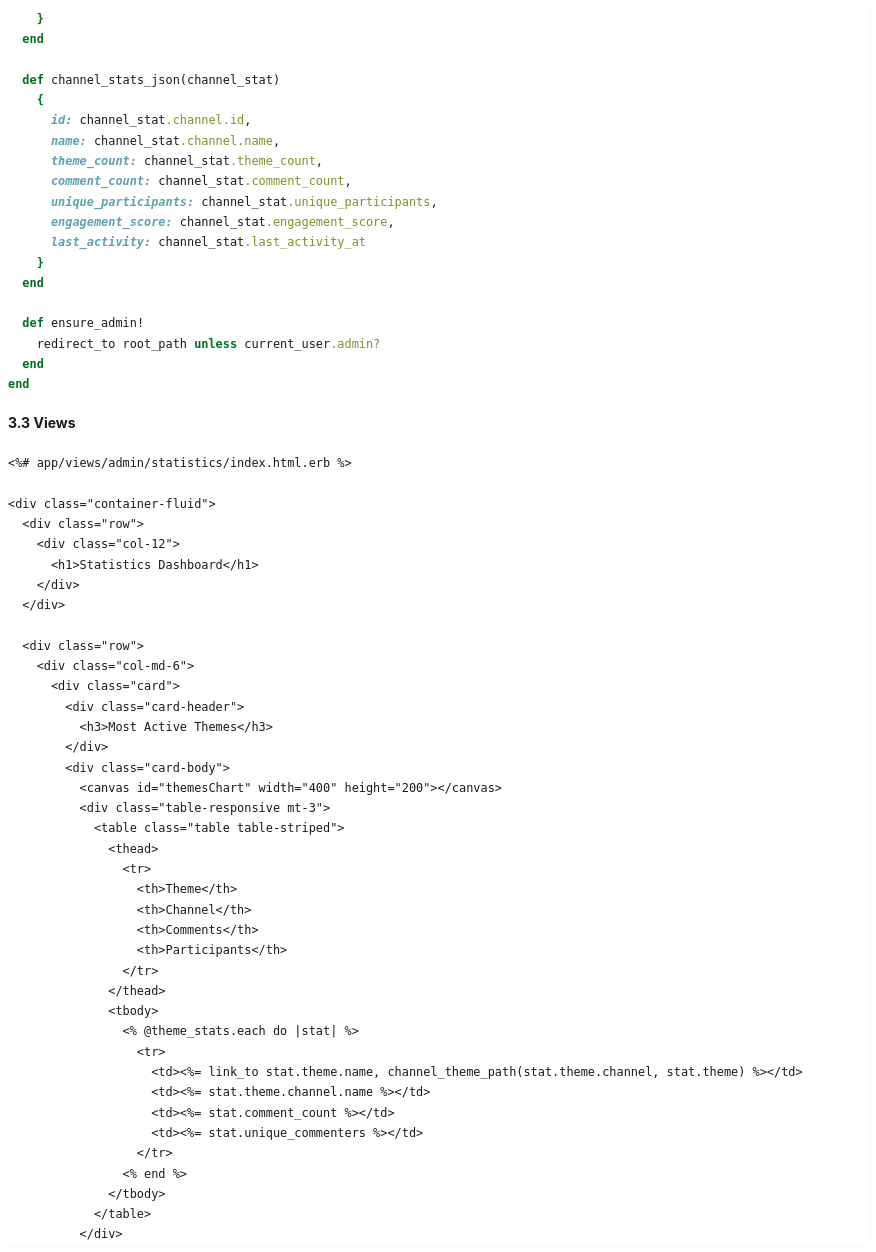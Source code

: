 ```ruby
    }
  end
  
  def channel_stats_json(channel_stat)
    {
      id: channel_stat.channel.id,
      name: channel_stat.channel.name,
      theme_count: channel_stat.theme_count,
      comment_count: channel_stat.comment_count,
      unique_participants: channel_stat.unique_participants,
      engagement_score: channel_stat.engagement_score,
      last_activity: channel_stat.last_activity_at
    }
  end
  
  def ensure_admin!
    redirect_to root_path unless current_user.admin?
  end
end
```

#### 3.3 Views

```erb
<%# app/views/admin/statistics/index.html.erb %>

<div class="container-fluid">
  <div class="row">
    <div class="col-12">
      <h1>Statistics Dashboard</h1>
    </div>
  </div>
  
  <div class="row">
    <div class="col-md-6">
      <div class="card">
        <div class="card-header">
          <h3>Most Active Themes</h3>
        </div>
        <div class="card-body">
          <canvas id="themesChart" width="400" height="200"></canvas>
          <div class="table-responsive mt-3">
            <table class="table table-striped">
              <thead>
                <tr>
                  <th>Theme</th>
                  <th>Channel</th>
                  <th>Comments</th>
                  <th>Participants</th>
                </tr>
              </thead>
              <tbody>
                <% @theme_stats.each do |stat| %>
                  <tr>
                    <td><%= link_to stat.theme.name, channel_theme_path(stat.theme.channel, stat.theme) %></td>
                    <td><%= stat.theme.channel.name %></td>
                    <td><%= stat.comment_count %></td>
                    <td><%= stat.unique_commenters %></td>
                  </tr>
                <% end %>
              </tbody>
            </table>
          </div>
```